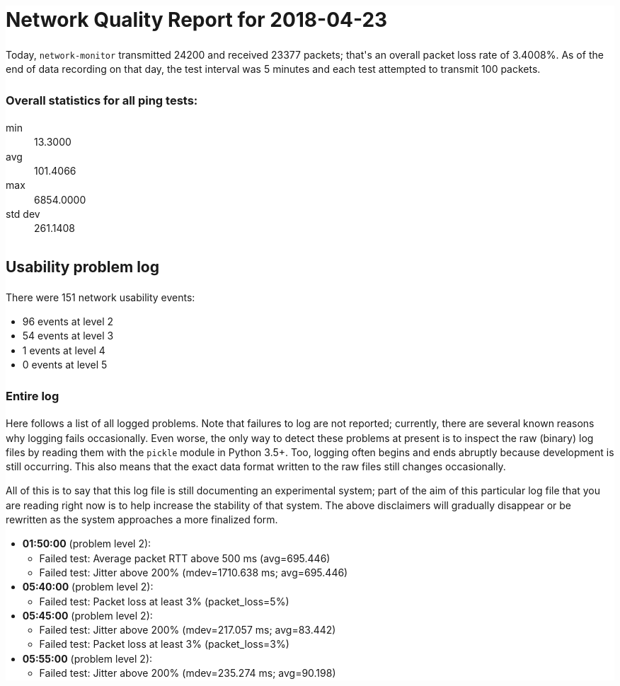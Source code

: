 
# Network Quality Report for 2018-04-23

Today, <code>network-monitor</code> transmitted 24200 and received 23377 packets; that's an overall packet loss rate of 3.4008%. As of the end of data recording on that day, the test interval was 5 minutes and each test attempted to transmit 100 packets.

### Overall statistics for all ping tests:

<dl>
<dt>min</dt><dd>13.3000</dd>
<dt>avg</dt><dd>101.4066</dd>
<dt>max</dt><dd>6854.0000</dd>
<dt>std dev</dt><dd>261.1408</dd>
</dl>


## Usability problem log

There were 151 network usability events:

* 96 events at level 2
* 54 events at level 3
* 1 events at level 4
* 0 events at level 5

### Entire log

Here follows a list of all logged problems. Note that failures to log are not reported; currently,
there are several known reasons why logging fails occasionally. Even worse, the only way to detect these problems at
present is to inspect the raw (binary) log files by reading them with the <code>pickle</code> module in Python 3.5+.
Too, logging often begins and ends abruptly because development is still occurring. This also means that the exact
data format written to the raw files still changes occasionally.

All of this is to say that this log file is still documenting an experimental system; part of the aim of this
particular log file that you are reading right now is to help increase the stability of that system. The above
disclaimers will gradually disappear or be rewritten as the system approaches a more finalized form.

<ul>
<li><strong>01:50:00</strong> (problem level 2):
 <ul>
  <li>Failed test: Average packet RTT above 500 ms (avg=695.446)</li>
  <li>Failed test: Jitter above 200% (mdev=1710.638 ms; avg=695.446)</li>
 </ul>
</li>
<li><strong>05:40:00</strong> (problem level 2):
 <ul>
  <li>Failed test: Packet loss at least 3% (packet_loss=5%)</li>
 </ul>
</li>
<li><strong>05:45:00</strong> (problem level 2):
 <ul>
  <li>Failed test: Jitter above 200% (mdev=217.057 ms; avg=83.442)</li>
  <li>Failed test: Packet loss at least 3% (packet_loss=3%)</li>
 </ul>
</li>
<li><strong>05:55:00</strong> (problem level 2):
 <ul>
  <li>Failed test: Jitter above 200% (mdev=235.274 ms; avg=90.198)</li>
